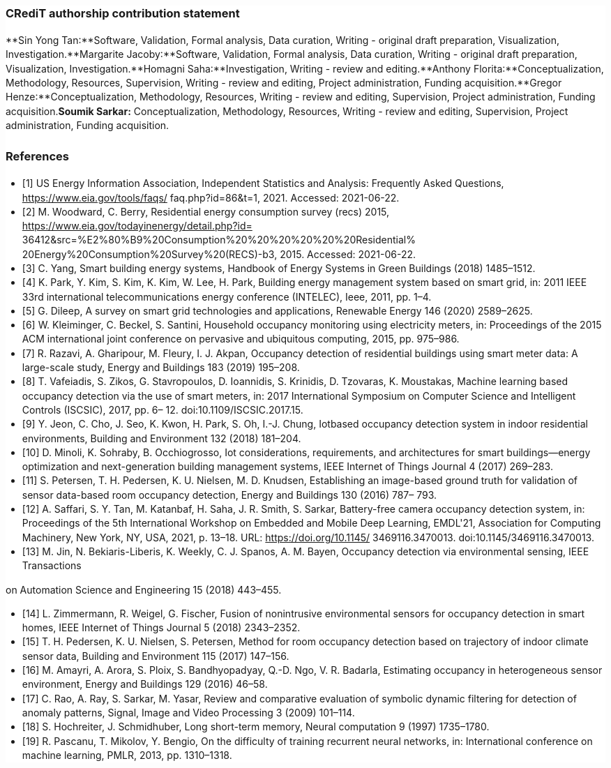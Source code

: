 ### CRediT authorship contribution statement

**Sin Yong Tan:**Software, Validation, Formal analysis, Data curation, Writing - original draft preparation, Visualization, Investigation.**Margarite Jacoby:**Software, Validation, Formal analysis, Data curation, Writing - original draft preparation, Visualization, Investigation.**Homagni Saha:**Investigation, Writing - review and editing.**Anthony Florita:**Conceptualization, Methodology, Resources, Supervision, Writing - review and editing, Project administration, Funding acquisition.**Gregor Henze:**Conceptualization, Methodology, Resources, Writing - review and editing, Supervision, Project administration, Funding acquisition.**Soumik Sarkar:** Conceptualization, Methodology, Resources, Writing - review and editing, Supervision, Project administration, Funding acquisition.

### References

- [1] US Energy Information Association, Independent Statistics and Analysis: Frequently Asked Questions, https://www.eia.gov/tools/faqs/ faq.php?id=86&t=1, 2021. Accessed: 2021-06-22.
- [2] M. Woodward, C. Berry, Residential energy consumption survey (recs) 2015, https://www.eia.gov/todayinenergy/detail.php?id= 36412&src=%E2%80%B9%20Consumption%20%20%20%20%20%20Residential% 20Energy%20Consumption%20Survey%20(RECS)-b3, 2015. Accessed: 2021-06-22.
- [3] C. Yang, Smart building energy systems, Handbook of Energy Systems in Green Buildings (2018) 1485–1512.
- [4] K. Park, Y. Kim, S. Kim, K. Kim, W. Lee, H. Park, Building energy management system based on smart grid, in: 2011 IEEE 33rd international telecommunications energy conference (INTELEC), Ieee, 2011, pp. 1–4.
- [5] G. Dileep, A survey on smart grid technologies and applications, Renewable Energy 146 (2020) 2589–2625.
- [6] W. Kleiminger, C. Beckel, S. Santini, Household occupancy monitoring using electricity meters, in: Proceedings of the 2015 ACM international joint conference on pervasive and ubiquitous computing, 2015, pp. 975–986.
- [7] R. Razavi, A. Gharipour, M. Fleury, I. J. Akpan, Occupancy detection of residential buildings using smart meter data: A large-scale study, Energy and Buildings 183 (2019) 195–208.
- [8] T. Vafeiadis, S. Zikos, G. Stavropoulos, D. Ioannidis, S. Krinidis, D. Tzovaras, K. Moustakas, Machine learning based occupancy detection via the use of smart meters, in: 2017 International Symposium on Computer Science and Intelligent Controls (ISCSIC), 2017, pp. 6– 12. doi:10.1109/ISCSIC.2017.15.
- [9] Y. Jeon, C. Cho, J. Seo, K. Kwon, H. Park, S. Oh, I.-J. Chung, Iotbased occupancy detection system in indoor residential environments, Building and Environment 132 (2018) 181–204.
- [10] D. Minoli, K. Sohraby, B. Occhiogrosso, Iot considerations, requirements, and architectures for smart buildings—energy optimization and next-generation building management systems, IEEE Internet of Things Journal 4 (2017) 269–283.
- [11] S. Petersen, T. H. Pedersen, K. U. Nielsen, M. D. Knudsen, Establishing an image-based ground truth for validation of sensor data-based room occupancy detection, Energy and Buildings 130 (2016) 787– 793.
- [12] A. Saffari, S. Y. Tan, M. Katanbaf, H. Saha, J. R. Smith, S. Sarkar, Battery-free camera occupancy detection system, in: Proceedings of the 5th International Workshop on Embedded and Mobile Deep Learning, EMDL'21, Association for Computing Machinery, New York, NY, USA, 2021, p. 13–18. URL: https://doi.org/10.1145/ 3469116.3470013. doi:10.1145/3469116.3470013.
- [13] M. Jin, N. Bekiaris-Liberis, K. Weekly, C. J. Spanos, A. M. Bayen, Occupancy detection via environmental sensing, IEEE Transactions

on Automation Science and Engineering 15 (2018) 443–455.

- [14] L. Zimmermann, R. Weigel, G. Fischer, Fusion of nonintrusive environmental sensors for occupancy detection in smart homes, IEEE Internet of Things Journal 5 (2018) 2343–2352.
- [15] T. H. Pedersen, K. U. Nielsen, S. Petersen, Method for room occupancy detection based on trajectory of indoor climate sensor data, Building and Environment 115 (2017) 147–156.
- [16] M. Amayri, A. Arora, S. Ploix, S. Bandhyopadyay, Q.-D. Ngo, V. R. Badarla, Estimating occupancy in heterogeneous sensor environment, Energy and Buildings 129 (2016) 46–58.
- [17] C. Rao, A. Ray, S. Sarkar, M. Yasar, Review and comparative evaluation of symbolic dynamic filtering for detection of anomaly patterns, Signal, Image and Video Processing 3 (2009) 101–114.
- [18] S. Hochreiter, J. Schmidhuber, Long short-term memory, Neural computation 9 (1997) 1735–1780.
- [19] R. Pascanu, T. Mikolov, Y. Bengio, On the difficulty of training recurrent neural networks, in: International conference on machine learning, PMLR, 2013, pp. 1310–1318.
